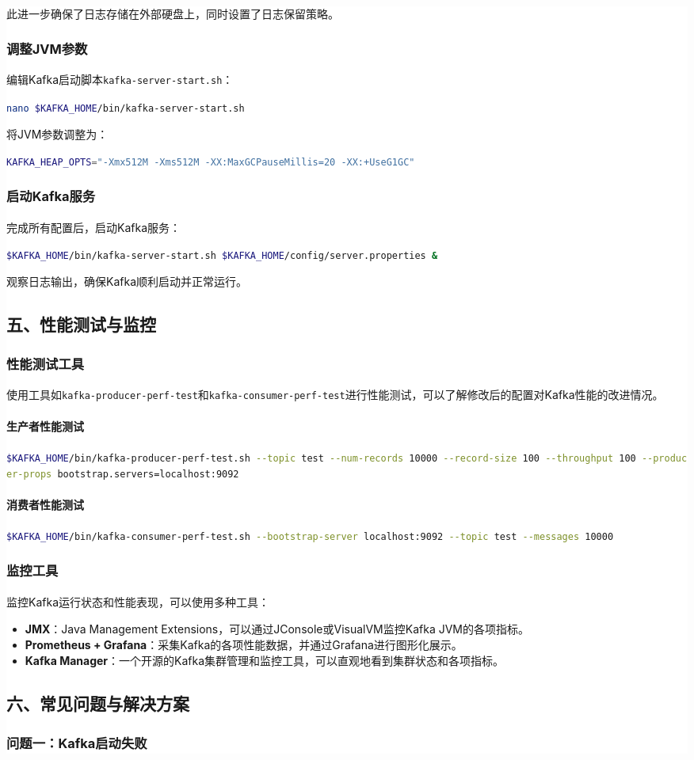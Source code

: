 此进一步确保了日志存储在外部硬盘上，同时设置了日志保留策略。

### 调整JVM参数

编辑Kafka启动脚本`kafka-server-start.sh`：

```sh
nano $KAFKA_HOME/bin/kafka-server-start.sh
```

将JVM参数调整为：

```sh
KAFKA_HEAP_OPTS="-Xmx512M -Xms512M -XX:MaxGCPauseMillis=20 -XX:+UseG1GC"
```

### 启动Kafka服务

完成所有配置后，启动Kafka服务：

```sh
$KAFKA_HOME/bin/kafka-server-start.sh $KAFKA_HOME/config/server.properties &
```

观察日志输出，确保Kafka顺利启动并正常运行。

## 五、性能测试与监控

### 性能测试工具

使用工具如`kafka-producer-perf-test`和`kafka-consumer-perf-test`进行性能测试，可以了解修改后的配置对Kafka性能的改进情况。

#### 生产者性能测试

```sh
$KAFKA_HOME/bin/kafka-producer-perf-test.sh --topic test --num-records 10000 --record-size 100 --throughput 100 --producer-props bootstrap.servers=localhost:9092
```

#### 消费者性能测试

```sh
$KAFKA_HOME/bin/kafka-consumer-perf-test.sh --bootstrap-server localhost:9092 --topic test --messages 10000
```

### 监控工具

监控Kafka运行状态和性能表现，可以使用多种工具：

- **JMX**：Java Management Extensions，可以通过JConsole或VisualVM监控Kafka JVM的各项指标。
- **Prometheus + Grafana**：采集Kafka的各项性能数据，并通过Grafana进行图形化展示。
- **Kafka Manager**：一个开源的Kafka集群管理和监控工具，可以直观地看到集群状态和各项指标。

## 六、常见问题与解决方案

### 问题一：Kafka启动失败
